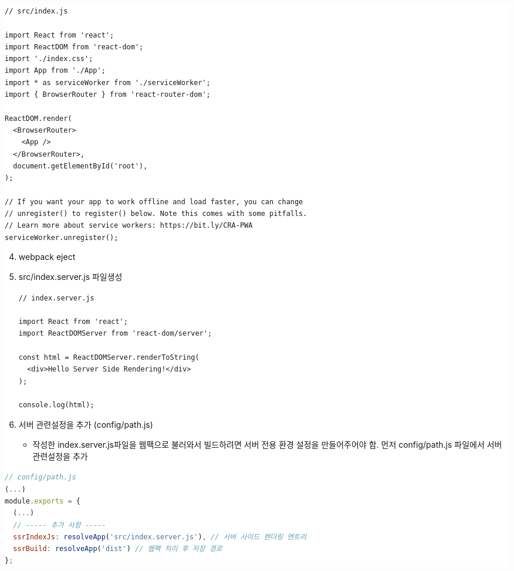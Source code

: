 ```react
// src/index.js

import React from 'react';
import ReactDOM from 'react-dom';
import './index.css';
import App from './App';
import * as serviceWorker from './serviceWorker';
import { BrowserRouter } from 'react-router-dom';

ReactDOM.render(
  <BrowserRouter>
    <App />
  </BrowserRouter>,
  document.getElementById('root'),
);

// If you want your app to work offline and load faster, you can change
// unregister() to register() below. Note this comes with some pitfalls.
// Learn more about service workers: https://bit.ly/CRA-PWA
serviceWorker.unregister();
```

4. webpack eject

5) src/index.server.js 파일생성

   ```react
   // index.server.js

   import React from 'react';
   import ReactDOMServer from 'react-dom/server';

   const html = ReactDOMServer.renderToString(
     <div>Hello Server Side Rendering!</div>
   );

   console.log(html);
   ```

6. 서버 관련설정을 추가 (config/path.js)

   - 작성한 index.server.js파일을 웹팩으로 불러와서 빌드하려면 서버 전용 환경 설정을 만들어주어야 함.
     먼저 config/path.js 파일에서 서버 관련설정을 추가

```javascript
// config/path.js
(...)
module.exports = {
  (...)
  // ----- 추가 사항 -----
  ssrIndexJs: resolveApp('src/index.server.js'), // 서버 사이드 렌더링 엔트리
  ssrBuild: resolveApp('dist') // 웹팩 처리 후 저장 경로
};
```
